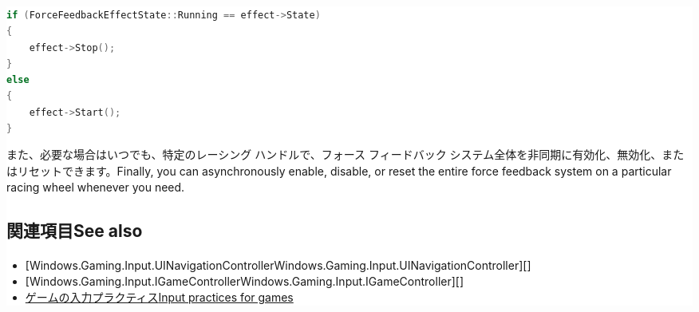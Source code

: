 ```cpp
if (ForceFeedbackEffectState::Running == effect->State)
{
    effect->Stop();
}
else
{
    effect->Start();
}
```

<span data-ttu-id="586f8-266">また、必要な場合はいつでも、特定のレーシング ハンドルで、フォース フィードバック システム全体を非同期に有効化、無効化、またはリセットできます。</span><span class="sxs-lookup"><span data-stu-id="586f8-266">Finally, you can asynchronously enable, disable, or reset the entire force feedback system on a particular racing wheel whenever you need.</span></span>

## <a name="see-also"></a><span data-ttu-id="586f8-267">関連項目</span><span class="sxs-lookup"><span data-stu-id="586f8-267">See also</span></span>

* [<span data-ttu-id="586f8-268">Windows.Gaming.Input.UINavigationController</span><span class="sxs-lookup"><span data-stu-id="586f8-268">Windows.Gaming.Input.UINavigationController</span></span>][]
* [<span data-ttu-id="586f8-269">Windows.Gaming.Input.IGameController</span><span class="sxs-lookup"><span data-stu-id="586f8-269">Windows.Gaming.Input.IGameController</span></span>][]
* [<span data-ttu-id="586f8-270">ゲームの入力プラクティス</span><span class="sxs-lookup"><span data-stu-id="586f8-270">Input practices for games</span></span>](input-practices-for-games.md)

[<span data-ttu-id="586f8-271">Windows.Gaming.Input</span><span class="sxs-lookup"><span data-stu-id="586f8-271">Windows.Gaming.Input</span></span>]: https://msdn.microsoft.com/library/windows/apps/windows.gaming.input.aspx
[<span data-ttu-id="586f8-272">Windows.Gaming.Input.UINavigationController</span><span class="sxs-lookup"><span data-stu-id="586f8-272">Windows.Gaming.Input.UINavigationController</span></span>]: https://msdn.microsoft.com/library/windows/apps/windows.gaming.input.uinavigationcontroller.aspx
[<span data-ttu-id="586f8-273">Windows.Gaming.Input.IGameController</span><span class="sxs-lookup"><span data-stu-id="586f8-273">Windows.Gaming.Input.IGameController</span></span>]: https://msdn.microsoft.com/library/windows/apps/windows.gaming.input.igamecontroller.aspx
[<span data-ttu-id="586f8-274">racingwheel</span><span class="sxs-lookup"><span data-stu-id="586f8-274">racingwheel</span></span>]: https://msdn.microsoft.com/library/windows/apps/windows.gaming.input.racingwheel.aspx
[racingwheels]: https://msdn.microsoft.com/library/windows/apps/windows.gaming.input.racingwheel.racingwheels.aspx
[racingwheeladded]: https://msdn.microsoft.com/library/windows/apps/windows.gaming.input.racingwheel.racingwheeladded.aspx
[racingwheelremoved]: https://msdn.microsoft.com/library/windows/apps/windows.gaming.input.racingwheel.racingwheelremoved.aspx
[<span data-ttu-id="586f8-275">haspatternshifter</span><span class="sxs-lookup"><span data-stu-id="586f8-275">haspatternshifter</span></span>]: https://msdn.microsoft.com/library/windows/apps/windows.gaming.input.racingwheel.haspatternshifter.aspx
[<span data-ttu-id="586f8-276">hashandbrake</span><span class="sxs-lookup"><span data-stu-id="586f8-276">hashandbrake</span></span>]: https://msdn.microsoft.com/library/windows/apps/windows.gaming.input.racingwheel.hashandbrake.aspx
[<span data-ttu-id="586f8-277">hasclutch</span><span class="sxs-lookup"><span data-stu-id="586f8-277">hasclutch</span></span>]: https://msdn.microsoft.com/library/windows/apps/windows.gaming.input.racingwheel.hasclutch.aspx
[<span data-ttu-id="586f8-278">maxpatternshiftergear</span><span class="sxs-lookup"><span data-stu-id="586f8-278">maxpatternshiftergear</span></span>]: https://msdn.microsoft.com/library/windows/apps/windows.gaming.input.racingwheel.maxpatternshiftergear.aspx
[maxwheelangle]: https://msdn.microsoft.com/library/windows/apps/windows.gaming.input.racingwheel.maxwheelangle.aspx
[<span data-ttu-id="586f8-279">getcurrentreading</span><span class="sxs-lookup"><span data-stu-id="586f8-279">getcurrentreading</span></span>]: https://msdn.microsoft.com/library/windows/apps/windows.gaming.input.racingwheel.getcurrentreading.aspx
[<span data-ttu-id="586f8-280">wheelmotor</span><span class="sxs-lookup"><span data-stu-id="586f8-280">wheelmotor</span></span>]: https://msdn.microsoft.com/library/windows/apps/windows.gaming.input.racingwheel.wheelmotor.aspx
[<span data-ttu-id="586f8-281">racingwheelreading</span><span class="sxs-lookup"><span data-stu-id="586f8-281">racingwheelreading</span></span>]: https://msdn.microsoft.com/library/windows/apps/windows.gaming.input.racingwheelreading.aspx
[<span data-ttu-id="586f8-282">racingwheelbuttons</span><span class="sxs-lookup"><span data-stu-id="586f8-282">racingwheelbuttons</span></span>]: https://msdn.microsoft.com/library/windows/apps/windows.gaming.input.racingwheelbuttons.aspx
